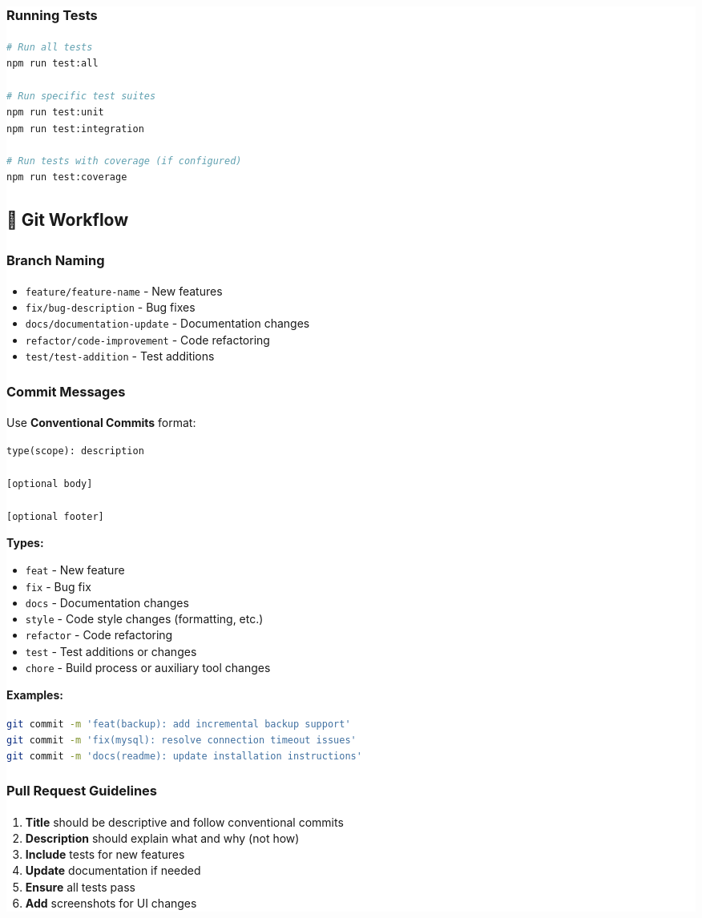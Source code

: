 ### Running Tests
```bash
# Run all tests
npm run test:all

# Run specific test suites
npm run test:unit
npm run test:integration

# Run tests with coverage (if configured)
npm run test:coverage
```

## 🔧 Git Workflow

### Branch Naming
- `feature/feature-name` - New features
- `fix/bug-description` - Bug fixes
- `docs/documentation-update` - Documentation changes
- `refactor/code-improvement` - Code refactoring
- `test/test-addition` - Test additions

### Commit Messages
Use **Conventional Commits** format:
```
type(scope): description

[optional body]

[optional footer]
```

**Types:**
- `feat` - New feature
- `fix` - Bug fix
- `docs` - Documentation changes
- `style` - Code style changes (formatting, etc.)
- `refactor` - Code refactoring
- `test` - Test additions or changes
- `chore` - Build process or auxiliary tool changes

**Examples:**
```bash
git commit -m 'feat(backup): add incremental backup support'
git commit -m 'fix(mysql): resolve connection timeout issues'
git commit -m 'docs(readme): update installation instructions'
```

### Pull Request Guidelines
1. **Title** should be descriptive and follow conventional commits
2. **Description** should explain what and why (not how)
3. **Include** tests for new features
4. **Update** documentation if needed
5. **Ensure** all tests pass
6. **Add** screenshots for UI changes
